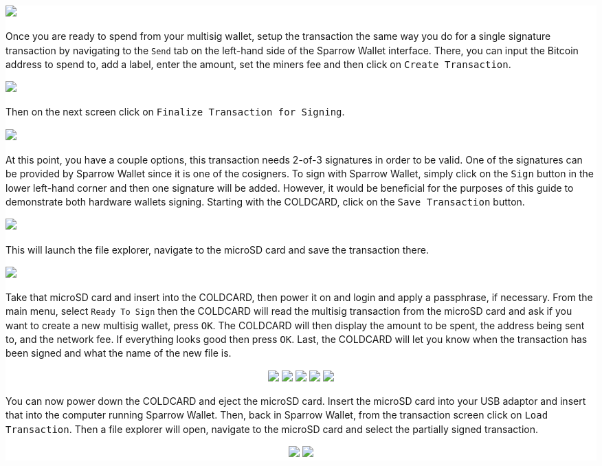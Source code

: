 ![](assets/sparrow54.png)

Once you are ready to spend from your multisig wallet, setup the transaction the same way you do for a single signature transaction by navigating to the `Send` tab on the left-hand side of the Sparrow Wallet interface. There, you can input the Bitcoin address to spend to, add a label, enter the amount, set the miners
 fee and then click on <kbd>Create Transaction</kbd>. 

![](assets/sparrow55.png)

Then on the next screen click on <kbd>Finalize Transaction for Signing</kbd>.

![](assets/sparrow56.png)

At this point, you have a couple options, this transaction needs 2-of-3 signatures in order to be valid. One of the signatures can be provided by Sparrow Wallet since it is one of the cosigners. To sign with Sparrow Wallet, simply click on the <kbd>Sign</kbd> button in the lower left-hand corner and then one signature will be added. However, it would be beneficial for the purposes of this guide to demonstrate both hardware wallets signing. Starting with the COLDCARD, click on the <kbd>Save Transaction</kbd> button. 

![](assets/sparrow57.png)

This will launch the file explorer, navigate to the microSD card and save the transaction there. 

![](assets/sparrow58.png)

Take that microSD card and insert into the COLDCARD, then power it on and login and apply a passphrase, if necessary. From the main menu, select `Ready To Sign` then the COLDCARD will read the multisig transaction from the microSD card and ask if you want to create a new multisig wallet, press <kbd>OK</kbd>. The COLDCARD will then display the amount to be spent, the address being sent to, and the network fee. If everything looks good then press <kbd>OK</kbd>. Last, the COLDCARD will let you know when the transaction has been signed and what the name of the new file is. 

<p align="center">
  <img width="300" src="assets/coldcard10.jpg">
  <img width="300" src="assets/coldcard11.jpg">
  <img width="300" src="assets/coldcard12.jpg">
  <img width="450" src="assets/coldcard13.jpg">
  <img width="450" src="assets/coldcard14.jpg">
</p> 

You can now power down the COLDCARD and eject the microSD card. Insert the microSD card into your USB adaptor and insert that into the computer running Sparrow Wallet. Then, back in Sparrow Wallet, from the transaction screen click on <kbd>Load Transaction</kbd>. Then a file explorer will open, navigate to the microSD card and select the partially signed transaction.

<p align="center">
  <img width="450" src="assets/sparrow59.png">
  <img width="450" src="assets/sparrow60.png">
</p>
